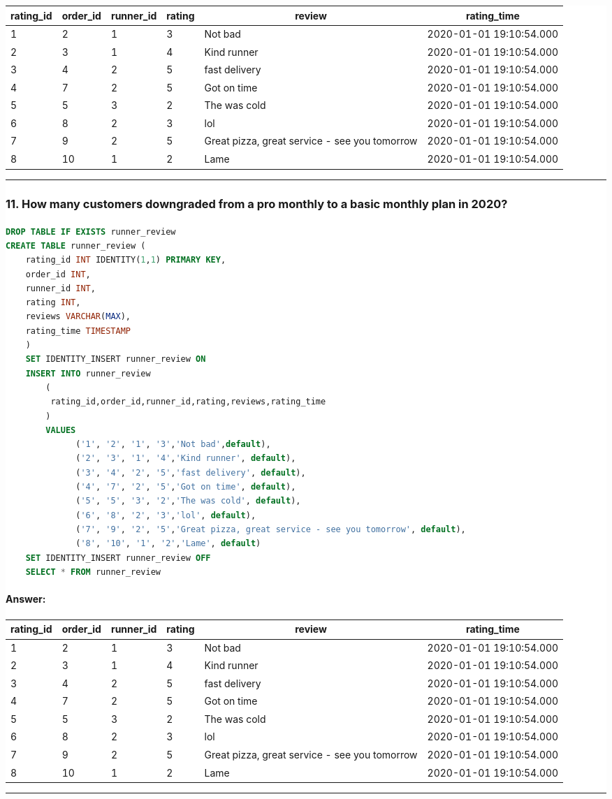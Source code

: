 rating_id | order_id|runner_id|rating|review|rating_time
-- | -- | -- | --|--|--
1|	2|	1|	3|	Not bad|	 2020-01-01 19:10:54.000
2|	3|	1|	4|	Kind runner|	 2020-01-01 19:10:54.000
3|	4|	2|	5|	fast delivery|	 2020-01-01 19:10:54.000
4|	7|	2|	5|	Got on time|	 2020-01-01 19:10:54.000
5|	5|	3|	2|	The was cold|	 2020-01-01 19:10:54.000
6|	8|	2|	3|	lol|	 2020-01-01 19:10:54.000
7|	9|	2|	5|	Great pizza, great service - see you tomorrow|	 2020-01-01 19:10:54.000
8|	10|	1|	2|	Lame|	 2020-01-01 19:10:54.000

***

### 11. How many customers downgraded from a pro monthly to a basic monthly plan in 2020?

````sql
DROP TABLE IF EXISTS runner_review
CREATE TABLE runner_review (
	rating_id INT IDENTITY(1,1) PRIMARY KEY,
	order_id INT,
	runner_id INT,
	rating INT,
	reviews VARCHAR(MAX),
	rating_time TIMESTAMP
	)
	SET IDENTITY_INSERT runner_review ON
	INSERT INTO runner_review 
		(
		 rating_id,order_id,runner_id,rating,reviews,rating_time
		)
		VALUES
			  ('1', '2', '1', '3','Not bad',default),
			  ('2', '3', '1', '4','Kind runner', default),
			  ('3', '4', '2', '5','fast delivery', default),
			  ('4', '7', '2', '5','Got on time', default),
			  ('5', '5', '3', '2','The was cold', default),
			  ('6', '8', '2', '3','lol', default),
			  ('7', '9', '2', '5','Great pizza, great service - see you tomorrow', default),
			  ('8', '10', '1', '2','Lame', default)
	SET IDENTITY_INSERT runner_review OFF
	SELECT * FROM runner_review
````
#### Answer:

rating_id | order_id|runner_id|rating|review|rating_time
-- | -- | -- | --|--|--
1|	2|	1|	3|	Not bad|	 2020-01-01 19:10:54.000
2|	3|	1|	4|	Kind runner|	 2020-01-01 19:10:54.000
3|	4|	2|	5|	fast delivery|	 2020-01-01 19:10:54.000
4|	7|	2|	5|	Got on time|	 2020-01-01 19:10:54.000
5|	5|	3|	2|	The was cold|	 2020-01-01 19:10:54.000
6|	8|	2|	3|	lol|	 2020-01-01 19:10:54.000
7|	9|	2|	5|	Great pizza, great service - see you tomorrow|	 2020-01-01 19:10:54.000
8|	10|	1|	2|	Lame|	 2020-01-01 19:10:54.000

***
